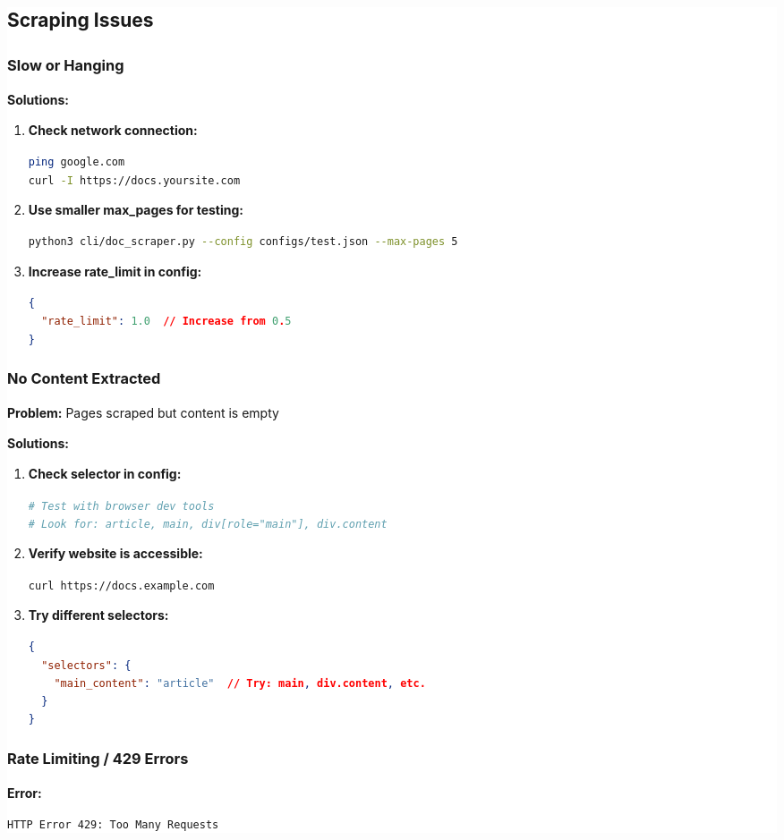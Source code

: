 ## Scraping Issues

### Slow or Hanging

**Solutions:**

1. **Check network connection:**
   ```bash
   ping google.com
   curl -I https://docs.yoursite.com
   ```

2. **Use smaller max_pages for testing:**
   ```bash
   python3 cli/doc_scraper.py --config configs/test.json --max-pages 5
   ```

3. **Increase rate_limit in config:**
   ```json
   {
     "rate_limit": 1.0  // Increase from 0.5
   }
   ```

### No Content Extracted

**Problem:** Pages scraped but content is empty

**Solutions:**

1. **Check selector in config:**
   ```bash
   # Test with browser dev tools
   # Look for: article, main, div[role="main"], div.content
   ```

2. **Verify website is accessible:**
   ```bash
   curl https://docs.example.com
   ```

3. **Try different selectors:**
   ```json
   {
     "selectors": {
       "main_content": "article"  // Try: main, div.content, etc.
     }
   }
   ```

### Rate Limiting / 429 Errors

**Error:**
```
HTTP Error 429: Too Many Requests
```
